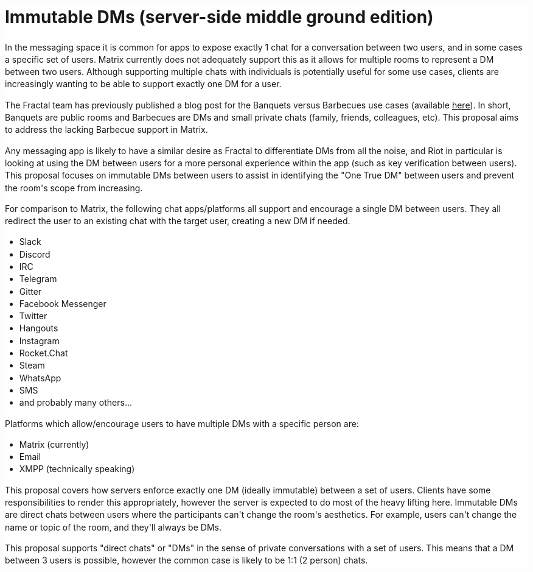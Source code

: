 # Immutable DMs (server-side middle ground edition)

In the messaging space it is common for apps to expose exactly 1 chat for a conversation
between two users, and in some cases a specific set of users. Matrix currently does not
adequately support this as it allows for multiple rooms to represent a DM between two users.
Although supporting multiple chats with individuals is potentially useful for some use cases,
clients are increasingly wanting to be able to support exactly one DM for a user.

The Fractal team has previously published a blog post for the Banquets versus Barbecues use
cases (available [here](https://blogs.gnome.org/tbernard/2018/05/16/banquets-and-barbecues/)).
In short, Banquets are public rooms and Barbecues are DMs and small private chats (family,
friends, colleagues, etc). This proposal aims to address the lacking Barbecue support in
Matrix.

Any messaging app is likely to have a similar desire as Fractal to differentiate DMs from
all the noise, and Riot in particular is looking at using the DM between users for a more
personal experience within the app (such as key verification between users). This proposal
focuses on immutable DMs between users to assist in identifying the "One True DM" between
users and prevent the room's scope from increasing.

For comparison to Matrix, the following chat apps/platforms all support and encourage a
single DM between users. They all redirect the user to an existing chat with the target
user, creating a new DM if needed.

* Slack
* Discord
* IRC
* Telegram
* Gitter
* Facebook Messenger
* Twitter
* Hangouts
* Instagram
* Rocket.Chat
* Steam
* WhatsApp
* SMS
* and probably many others...

Platforms which allow/encourage users to have multiple DMs with a specific person are:
* Matrix (currently)
* Email
* XMPP (technically speaking)

This proposal covers how servers enforce exactly one DM (ideally immutable) between a set
of users. Clients have some responsibilities to render this appropriately, however the server
is expected to do most of the heavy lifting here. Immutable DMs are direct chats between
users where the participants can't change the room's aesthetics. For example, users can't
change the name or topic of the room, and they'll always be DMs.

This proposal supports "direct chats" or "DMs" in the sense of private conversations with
a set of users. This means that a DM between 3 users is possible, however the common case
is likely to be 1:1 (2 person) chats.
